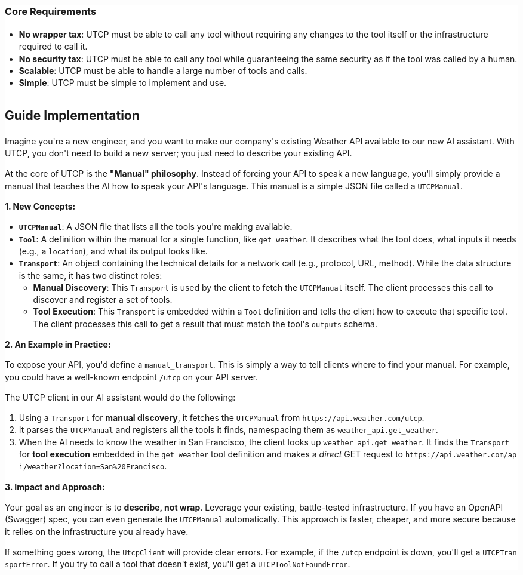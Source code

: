 ### Core Requirements

- **No wrapper tax**: UTCP must be able to call any tool without requiring any changes to the tool itself or the infrastructure required to call it.
- **No security tax**: UTCP must be able to call any tool while guaranteeing the same security as if the tool was called by a human.
- **Scalable**: UTCP must be able to handle a large number of tools and calls.
- **Simple**: UTCP must be simple to implement and use.

## Guide Implementation

Imagine you're a new engineer, and you want to make our company's existing Weather API available to our new AI assistant. With UTCP, you don't need to build a new server; you just need to describe your existing API.

At the core of UTCP is the **"Manual" philosophy**. Instead of forcing your API to speak a new language, you'll simply provide a manual that teaches the AI how to speak your API's language. This manual is a simple JSON file called a `UTCPManual`.

**1. New Concepts:**

*   **`UTCPManual`**: A JSON file that lists all the tools you're making available.
*   **`Tool`**: A definition within the manual for a single function, like `get_weather`. It describes what the tool does, what inputs it needs (e.g., a `location`), and what its output looks like.
*   **`Transport`**: An object containing the technical details for a network call (e.g., protocol, URL, method). While the data structure is the same, it has two distinct roles:
    *   **Manual Discovery**: This `Transport` is used by the client to fetch the `UTCPManual` itself. The client processes this call to discover and register a set of tools.
    *   **Tool Execution**: This `Transport` is embedded within a `Tool` definition and tells the client how to execute that specific tool. The client processes this call to get a result that must match the tool's `outputs` schema.

**2. An Example in Practice:**

To expose your API, you'd define a `manual_transport`. This is simply a way to tell clients where to find your manual. For example, you could have a well-known endpoint `/utcp` on your API server.

The UTCP client in our AI assistant would do the following:
1.  Using a `Transport` for **manual discovery**, it fetches the `UTCPManual` from `https://api.weather.com/utcp`.
2.  It parses the `UTCPManual` and registers all the tools it finds, namespacing them as `weather_api.get_weather`.
3.  When the AI needs to know the weather in San Francisco, the client looks up `weather_api.get_weather`. It finds the `Transport` for **tool execution** embedded in the `get_weather` tool definition and makes a *direct* GET request to `https://api.weather.com/api/weather?location=San%20Francisco`.

**3. Impact and Approach:**

Your goal as an engineer is to **describe, not wrap**. Leverage your existing, battle-tested infrastructure. If you have an OpenAPI (Swagger) spec, you can even generate the `UTCPManual` automatically. This approach is faster, cheaper, and more secure because it relies on the infrastructure you already have.

If something goes wrong, the `UtcpClient` will provide clear errors. For example, if the `/utcp` endpoint is down, you'll get a `UTCPTransportError`. If you try to call a tool that doesn't exist, you'll get a `UTCPToolNotFoundError`.
